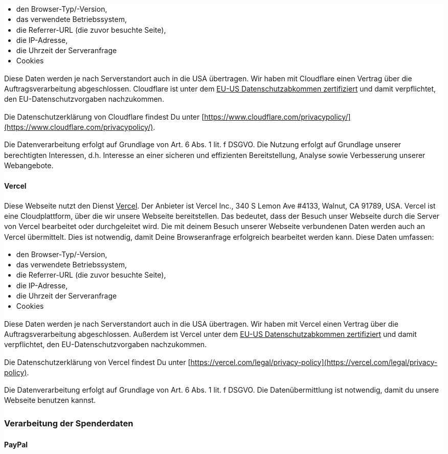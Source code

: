 - den Browser-Typ/-Version,
- das verwendete Betriebssystem,
- die Referrer-URL (die zuvor besuchte Seite),
- die IP-Adresse,
- die Uhrzeit der Serveranfrage
- Cookies

Diese Daten werden je nach Serverstandort auch in die USA übertragen. Wir haben
mit Cloudflare einen Vertrag über die Auftragsverarbeitung abgeschlossen.
Cloudflare ist unter dem
[EU-US Datenschutzabkommen zertifiziert](https://www.privacyshield.gov/participant?id=a2zt0000000GnZKAA0&status=Active)
und damit verpflichtet, den EU-Datenschutzvorgaben nachzukommen.

Die Datenschutzerklärung von Cloudflare findest Du unter
[https://www.cloudflare.com/privacypolicy/](https://www.cloudflare.com/privacypolicy/).

Die Datenverarbeitung erfolgt auf Grundlage von Art. 6 Abs. 1 lit. f DSGVO. Die
Nutzung erfolgt auf Grundlage unserer berechtigten Interessen, d.h. Interesse an
einer sicheren und effizienten Bereitstellung, Analyse sowie Verbesserung
unserer Webangebote.

#### Vercel

Diese Webseite nutzt den Dienst [Vercel](https://vercel.com/). Der Anbieter ist
Vercel Inc., 340 S Lemon Ave #4133, Walnut, CA 91789, USA. Vercel ist eine
Cloudplattform, über die wir unsere Webseite bereitstellen. Das bedeutet, dass
der Besuch unser Webseite durch die Server von Vercel bearbeitet oder
durchgeleitet wird. Die mit deinem Besuch unserer Webseite verbundenen Daten
werden auch an Vercel übermittelt. Dies ist notwendig, damit Deine
Browseranfrage erfolgreich bearbeitet werden kann. Diese Daten umfassen:

- den Browser-Typ/-Version,
- das verwendete Betriebssystem,
- die Referrer-URL (die zuvor besuchte Seite),
- die IP-Adresse,
- die Uhrzeit der Serveranfrage
- Cookies

Diese Daten werden je nach Serverstandort auch in die USA übertragen. Wir haben
mit Vercel einen Vertrag über die Auftragsverarbeitung abgeschlossen. Außerdem
ist Vercel unter dem
[EU-US Datenschutzabkommen zertifiziert](https://www.privacyshield.gov/participant?id=a2zt0000000TTIbAAO&status=Active)
und damit verpflichtet, den EU-Datenschutzvorgaben nachzukommen.

Die Datenschutzerklärung von Vercel findest Du unter
[https://vercel.com/legal/privacy-policy](https://vercel.com/legal/privacy-policy).

Die Datenverarbeitung erfolgt auf Grundlage von Art. 6 Abs. 1 lit. f DSGVO. Die
Datenübermittlung ist notwendig, damit du unsere Webseite benutzen kannst.

### Verarbeitung der Spenderdaten

#### PayPal

